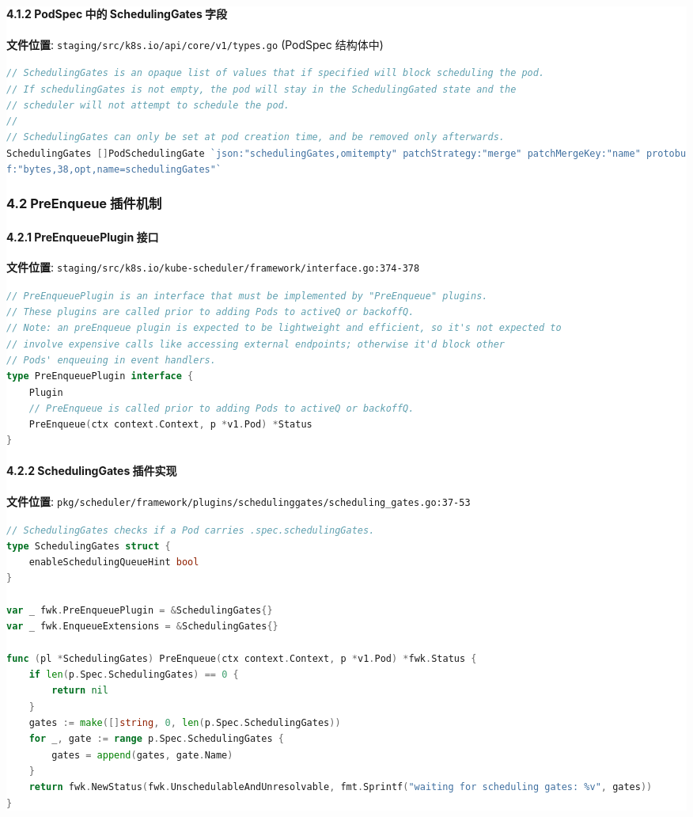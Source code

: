 #### 4.1.2 PodSpec 中的 SchedulingGates 字段

**文件位置**: `staging/src/k8s.io/api/core/v1/types.go` (PodSpec 结构体中)

```go
// SchedulingGates is an opaque list of values that if specified will block scheduling the pod.
// If schedulingGates is not empty, the pod will stay in the SchedulingGated state and the
// scheduler will not attempt to schedule the pod.
//
// SchedulingGates can only be set at pod creation time, and be removed only afterwards.
SchedulingGates []PodSchedulingGate `json:"schedulingGates,omitempty" patchStrategy:"merge" patchMergeKey:"name" protobuf:"bytes,38,opt,name=schedulingGates"`
```

### 4.2 PreEnqueue 插件机制

#### 4.2.1 PreEnqueuePlugin 接口

**文件位置**: `staging/src/k8s.io/kube-scheduler/framework/interface.go:374-378`

```go
// PreEnqueuePlugin is an interface that must be implemented by "PreEnqueue" plugins.
// These plugins are called prior to adding Pods to activeQ or backoffQ.
// Note: an preEnqueue plugin is expected to be lightweight and efficient, so it's not expected to
// involve expensive calls like accessing external endpoints; otherwise it'd block other
// Pods' enqueuing in event handlers.
type PreEnqueuePlugin interface {
    Plugin
    // PreEnqueue is called prior to adding Pods to activeQ or backoffQ.
    PreEnqueue(ctx context.Context, p *v1.Pod) *Status
}
```

#### 4.2.2 SchedulingGates 插件实现

**文件位置**: `pkg/scheduler/framework/plugins/schedulinggates/scheduling_gates.go:37-53`

```go
// SchedulingGates checks if a Pod carries .spec.schedulingGates.
type SchedulingGates struct {
    enableSchedulingQueueHint bool
}

var _ fwk.PreEnqueuePlugin = &SchedulingGates{}
var _ fwk.EnqueueExtensions = &SchedulingGates{}

func (pl *SchedulingGates) PreEnqueue(ctx context.Context, p *v1.Pod) *fwk.Status {
    if len(p.Spec.SchedulingGates) == 0 {
        return nil
    }
    gates := make([]string, 0, len(p.Spec.SchedulingGates))
    for _, gate := range p.Spec.SchedulingGates {
        gates = append(gates, gate.Name)
    }
    return fwk.NewStatus(fwk.UnschedulableAndUnresolvable, fmt.Sprintf("waiting for scheduling gates: %v", gates))
}
```
